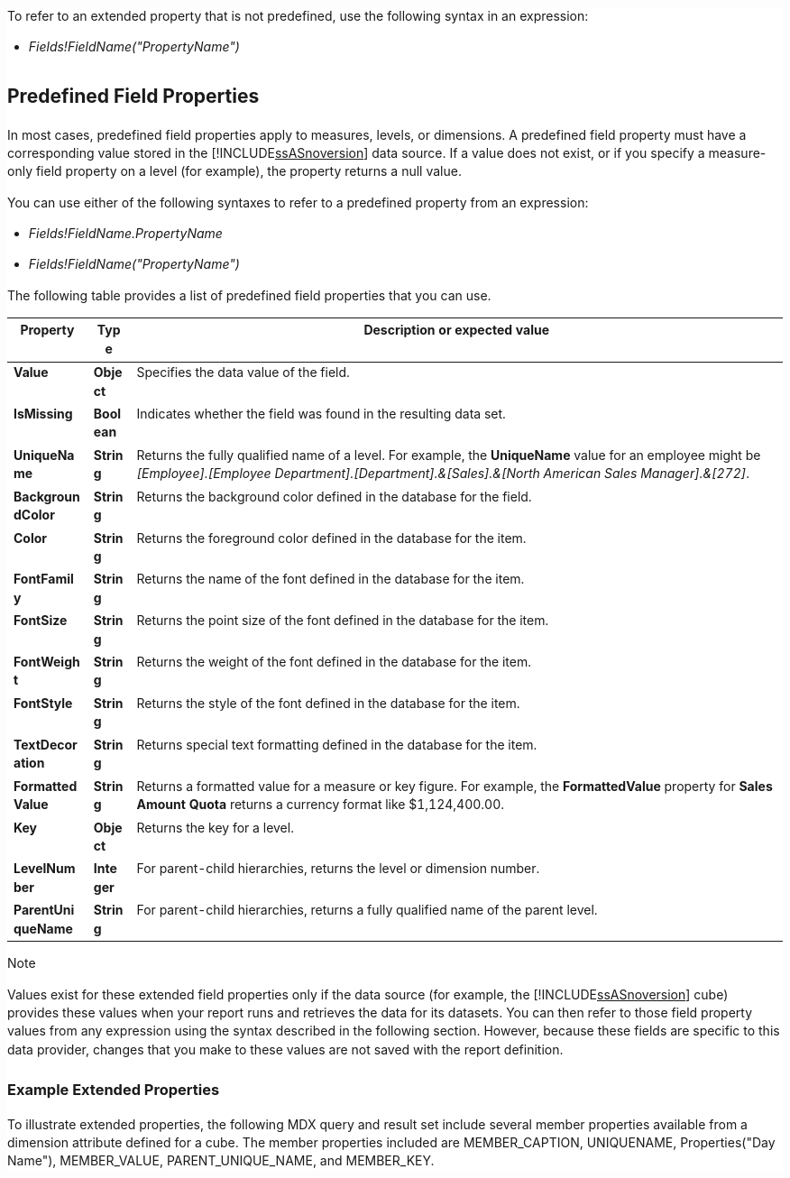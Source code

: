  To refer to an extended property that is not predefined, use the following syntax in an expression:  
  
-   *Fields!FieldName("PropertyName")*  
  
## Predefined Field Properties  
 In most cases, predefined field properties apply to measures, levels, or dimensions. A predefined field property must have a corresponding value stored in the [!INCLUDE[ssASnoversion](../../includes/ssasnoversion-md.md)] data source. If a value does not exist, or if you specify a measure-only field property on a level (for example), the property returns a null value.  
  
 You can use either of the following syntaxes to refer to a predefined property from an expression:  
  
-   *Fields!FieldName.PropertyName*  
  
-   *Fields!FieldName("PropertyName")*  
  
 The following table provides a list of predefined field properties that you can use.  
  
|**Property**|**Type**|**Description or expected value**|  
|------------------|--------------|---------------------------------------|  
|**Value**|**Object**|Specifies the data value of the field.|  
|**IsMissing**|**Boolean**|Indicates whether the field was found in the resulting data set.|  
|**UniqueName**|**String**|Returns the fully qualified name of a level. For example, the **UniqueName** value for an employee might be *[Employee].[Employee Department].[Department].&[Sales].&[North American Sales Manager].&[272]*.|  
|**BackgroundColor**|**String**|Returns the background color defined in the database for the field.|  
|**Color**|**String**|Returns the foreground color defined in the database for the item.|  
|**FontFamily**|**String**|Returns the name of the font defined in the database for the item.|  
|**FontSize**|**String**|Returns the point size of the font defined in the database for the item.|  
|**FontWeight**|**String**|Returns the weight of the font defined in the database for the item.|  
|**FontStyle**|**String**|Returns the style of the font defined in the database for the item.|  
|**TextDecoration**|**String**|Returns special text formatting defined in the database for the item.|  
|**FormattedValue**|**String**|Returns a formatted value for a measure or key figure. For example, the **FormattedValue** property for **Sales Amount Quota** returns a currency format like $1,124,400.00.|  
|**Key**|**Object**|Returns the key for a level.|  
|**LevelNumber**|**Integer**|For parent-child hierarchies, returns the level or dimension number.|  
|**ParentUniqueName**|**String**|For parent-child hierarchies, returns a fully qualified name of the parent level.|  
  
> [!NOTE]  
>  Values exist for these extended field properties only if the data source (for example, the [!INCLUDE[ssASnoversion](../../includes/ssasnoversion-md.md)] cube) provides these values when your report runs and retrieves the data for its datasets. You can then refer to those field property values from any expression using the syntax described in the following section. However, because these fields are specific to this data provider, changes that you make to these values are not saved with the report definition.  
  
### Example Extended Properties  
 To illustrate extended properties, the following MDX query and result set include several member properties available from a dimension attribute defined for a cube. The member properties included are MEMBER_CAPTION, UNIQUENAME, Properties("Day Name"), MEMBER_VALUE, PARENT_UNIQUE_NAME, and MEMBER_KEY.  
  